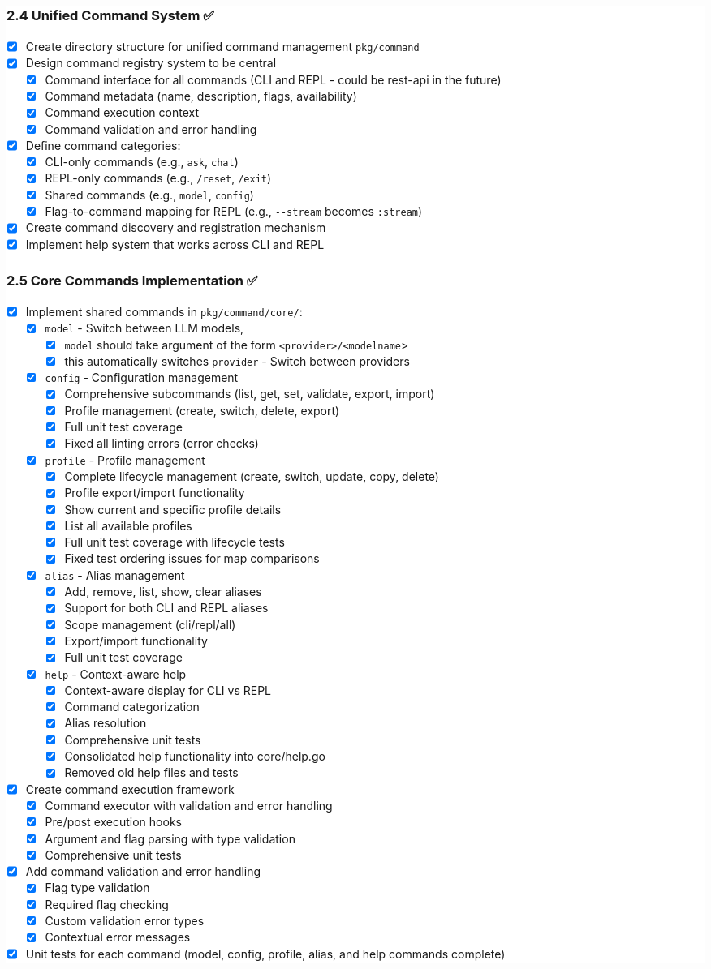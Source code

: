 ### 2.4 Unified Command System ✅
- [x] Create directory structure for unified command management `pkg/command`
- [x] Design command registry system to be central
  - [x] Command interface for all commands (CLI and REPL - could be rest-api in the future)
  - [x] Command metadata (name, description, flags, availability)
  - [x] Command execution context
  - [x] Command validation and error handling
- [x] Define command categories:
  - [x] CLI-only commands (e.g., `ask`, `chat`)
  - [x] REPL-only commands (e.g., `/reset`, `/exit`)
  - [x] Shared commands (e.g., `model`, `config`)
  - [x] Flag-to-command mapping for REPL (e.g., `--stream` becomes `:stream`)
- [x] Create command discovery and registration mechanism
- [x] Implement help system that works across CLI and REPL

### 2.5 Core Commands Implementation ✅
- [x] Implement shared commands in `pkg/command/core/`:
  - [x] `model` - Switch between LLM models,
    - [x] `model` should take argument of the form `<provider>/<modelname`>
    - [x] this automatically switches `provider` - Switch between providers
  - [x] `config` - Configuration management
    - [x] Comprehensive subcommands (list, get, set, validate, export, import)
    - [x] Profile management (create, switch, delete, export)
    - [x] Full unit test coverage
    - [x] Fixed all linting errors (error checks)
  - [x] `profile` - Profile management
    - [x] Complete lifecycle management (create, switch, update, copy, delete)
    - [x] Profile export/import functionality
    - [x] Show current and specific profile details
    - [x] List all available profiles
    - [x] Full unit test coverage with lifecycle tests
    - [x] Fixed test ordering issues for map comparisons
  - [x] `alias` - Alias management
    - [x] Add, remove, list, show, clear aliases
    - [x] Support for both CLI and REPL aliases
    - [x] Scope management (cli/repl/all)
    - [x] Export/import functionality
    - [x] Full unit test coverage
  - [x] `help` - Context-aware help
    - [x] Context-aware display for CLI vs REPL
    - [x] Command categorization
    - [x] Alias resolution
    - [x] Comprehensive unit tests
    - [x] Consolidated help functionality into core/help.go
    - [x] Removed old help files and tests
- [x] Create command execution framework
  - [x] Command executor with validation and error handling
  - [x] Pre/post execution hooks
  - [x] Argument and flag parsing with type validation
  - [x] Comprehensive unit tests
- [x] Add command validation and error handling
  - [x] Flag type validation
  - [x] Required flag checking
  - [x] Custom validation error types
  - [x] Contextual error messages
- [x] Unit tests for each command (model, config, profile, alias, and help commands complete)

